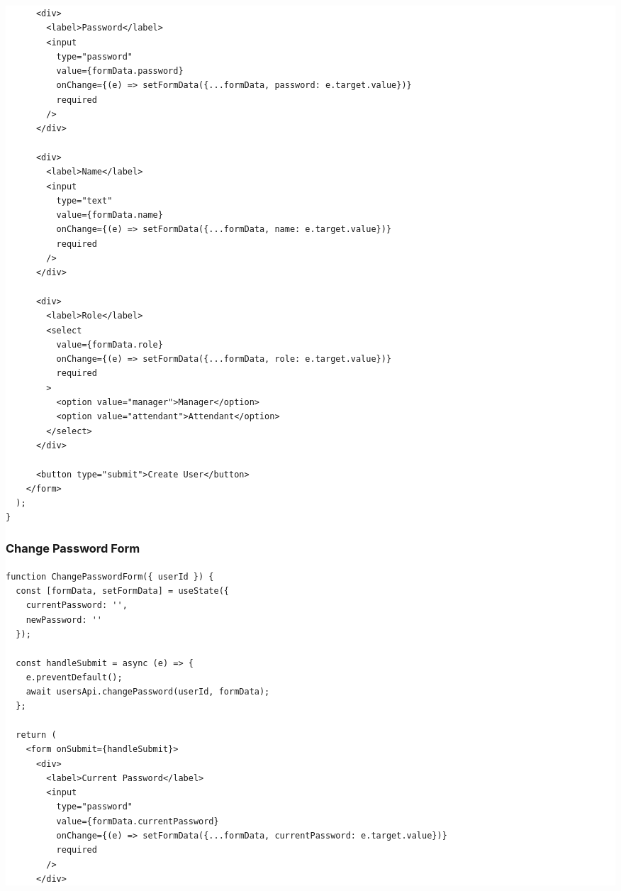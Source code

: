 ```tsx
      <div>
        <label>Password</label>
        <input 
          type="password" 
          value={formData.password}
          onChange={(e) => setFormData({...formData, password: e.target.value})}
          required
        />
      </div>
      
      <div>
        <label>Name</label>
        <input 
          type="text" 
          value={formData.name}
          onChange={(e) => setFormData({...formData, name: e.target.value})}
          required
        />
      </div>
      
      <div>
        <label>Role</label>
        <select 
          value={formData.role}
          onChange={(e) => setFormData({...formData, role: e.target.value})}
          required
        >
          <option value="manager">Manager</option>
          <option value="attendant">Attendant</option>
        </select>
      </div>
      
      <button type="submit">Create User</button>
    </form>
  );
}
```

### Change Password Form

```tsx
function ChangePasswordForm({ userId }) {
  const [formData, setFormData] = useState({
    currentPassword: '',
    newPassword: ''
  });
  
  const handleSubmit = async (e) => {
    e.preventDefault();
    await usersApi.changePassword(userId, formData);
  };
  
  return (
    <form onSubmit={handleSubmit}>
      <div>
        <label>Current Password</label>
        <input 
          type="password" 
          value={formData.currentPassword}
          onChange={(e) => setFormData({...formData, currentPassword: e.target.value})}
          required
        />
      </div>
```